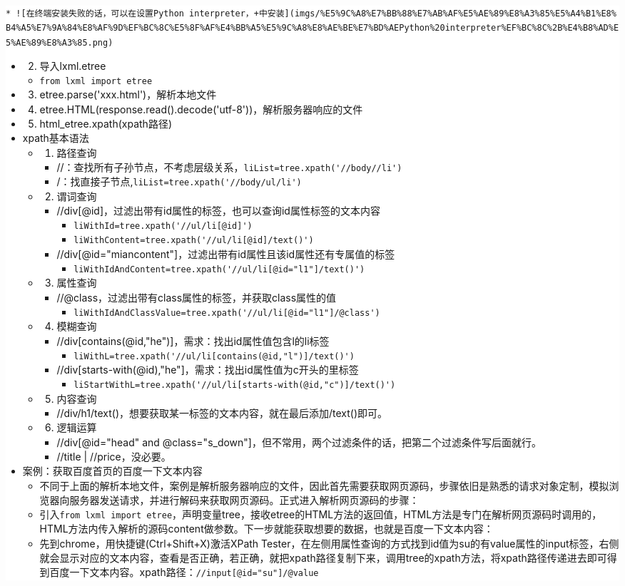     * ![在终端安装失败的话，可以在设置Python interpreter，+中安装](imgs/%E5%9C%A8%E7%BB%88%E7%AB%AF%E5%AE%89%E8%A3%85%E5%A4%B1%E8%B4%A5%E7%9A%84%E8%AF%9D%EF%BC%8C%E5%8F%AF%E4%BB%A5%E5%9C%A8%E8%AE%BE%E7%BD%AEPython%20interpreter%EF%BC%8C%2B%E4%B8%AD%E5%AE%89%E8%A3%85.png)
  * 2. 导入lxml.etree
    * ```from lxml import etree```
  * 3. etree.parse('xxx.html')，解析本地文件
  * 4. etree.HTML(response.read().decode('utf-8'))，解析服务器响应的文件
  * 5. html_etree.xpath(xpath路径)
  * xpath基本语法
    * 1. 路径查询
      * //：查找所有子孙节点，不考虑层级关系，```liList=tree.xpath('//body//li')```
      * /：找直接子节点,```liList=tree.xpath('//body/ul/li')```
    * 2. 谓词查询
       * //div[@id]，过滤出带有id属性的标签，也可以查询id属性标签的文本内容
         * ```liWithId=tree.xpath('//ul/li[@id]')```
         * ```liWithContent=tree.xpath('//ul/li[@id]/text()')```
      * //div[@id="miancontent"]，过滤出带有id属性且该id属性还有专属值的标签
        * ```liWithIdAndContent=tree.xpath('//ul/li[@id="l1"]/text()')```
    * 3. 属性查询
      * //@class，过滤出带有class属性的标签，并获取class属性的值
        * ```liWithIdAndClassValue=tree.xpath('//ul/li[@id="l1"]/@class')```
    * 4. 模糊查询
      * //div[contains(@id,"he")]，需求：找出id属性值包含l的li标签
        * ```liWithL=tree.xpath('//ul/li[contains(@id,"l")]/text()')```
      * //div[starts-with(@id),"he"]，需求：找出id属性值为c开头的里标签
        * ```liStartWithL=tree.xpath('//ul/li[starts-with(@id,"c")]/text()')```
    * 5. 内容查询
      * //div/h1/text()，想要获取某一标签的文本内容，就在最后添加/text()即可。
    * 6. 逻辑运算
      * //div[@id="head" and @class="s_down"]，但不常用，两个过滤条件的话，把第二个过滤条件写后面就行。
      * //title | //price，没必要。
  * 案例：获取百度首页的百度一下文本内容
    * 不同于上面的解析本地文件，案例是解析服务器响应的文件，因此首先需要获取网页源码，步骤依旧是熟悉的请求对象定制，模拟浏览器向服务器发送请求，并进行解码来获取网页源码。正式进入解析网页源码的步骤：
    * 引入```from lxml import etree```，声明变量tree，接收etree的HTML方法的返回值，HTML方法是专门在解析网页源码时调用的，HTML方法内传入解析的源码content做参数。下一步就能获取想要的数据，也就是百度一下文本内容：
    * 先到chrome，用快捷键(Ctrl+Shift+X)激活XPath Tester，在左侧用属性查询的方式找到id值为su的有value属性的input标签，右侧就会显示对应的文本内容，查看是否正确，若正确，就把xpath路径复制下来，调用tree的xpath方法，将xpath路径传递进去即可得到百度一下文本内容。xpath路径：```//input[@id="su"]/@value```